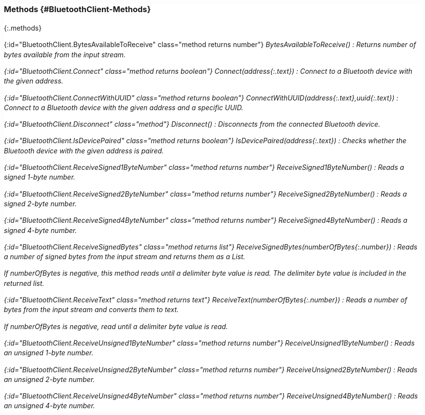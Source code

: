 
### Methods  {#BluetoothClient-Methods}

{:.methods}

{:id="BluetoothClient.BytesAvailableToReceive" class="method returns number"} <i/> BytesAvailableToReceive()
: Returns number of bytes available from the input stream.

{:id="BluetoothClient.Connect" class="method returns boolean"} <i/> Connect(*address*{:.text})
: Connect to a Bluetooth device with the given address.

{:id="BluetoothClient.ConnectWithUUID" class="method returns boolean"} <i/> ConnectWithUUID(*address*{:.text},*uuid*{:.text})
: Connect to a Bluetooth device with the given address and a specific UUID.

{:id="BluetoothClient.Disconnect" class="method"} <i/> Disconnect()
: Disconnects from the connected Bluetooth device.

{:id="BluetoothClient.IsDevicePaired" class="method returns boolean"} <i/> IsDevicePaired(*address*{:.text})
: Checks whether the Bluetooth device with the given address is paired.

{:id="BluetoothClient.ReceiveSigned1ByteNumber" class="method returns number"} <i/> ReceiveSigned1ByteNumber()
: Reads a signed 1-byte number.

{:id="BluetoothClient.ReceiveSigned2ByteNumber" class="method returns number"} <i/> ReceiveSigned2ByteNumber()
: Reads a signed 2-byte number.

{:id="BluetoothClient.ReceiveSigned4ByteNumber" class="method returns number"} <i/> ReceiveSigned4ByteNumber()
: Reads a signed 4-byte number.

{:id="BluetoothClient.ReceiveSignedBytes" class="method returns list"} <i/> ReceiveSignedBytes(*numberOfBytes*{:.number})
: Reads a number of signed bytes from the input stream and returns them as
 a List.

   If numberOfBytes is negative, this method reads until a delimiter byte
 value is read. The delimiter byte value is included in the returned list.

{:id="BluetoothClient.ReceiveText" class="method returns text"} <i/> ReceiveText(*numberOfBytes*{:.number})
: Reads a number of bytes from the input stream and converts them to text.

   If numberOfBytes is negative, read until a delimiter byte value is read.

{:id="BluetoothClient.ReceiveUnsigned1ByteNumber" class="method returns number"} <i/> ReceiveUnsigned1ByteNumber()
: Reads an unsigned 1-byte number.

{:id="BluetoothClient.ReceiveUnsigned2ByteNumber" class="method returns number"} <i/> ReceiveUnsigned2ByteNumber()
: Reads an unsigned 2-byte number.

{:id="BluetoothClient.ReceiveUnsigned4ByteNumber" class="method returns number"} <i/> ReceiveUnsigned4ByteNumber()
: Reads an unsigned 4-byte number.
